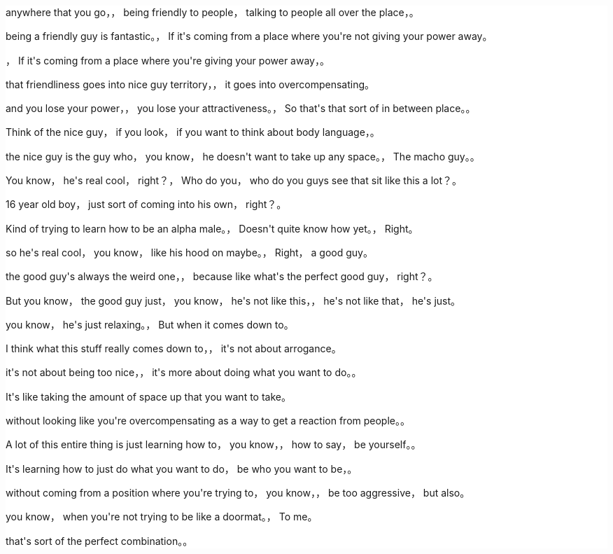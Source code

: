  anywhere that you go，， being friendly to people， talking to people all over the place，。

 being a friendly guy is fantastic。， If it's coming from a place where you're not giving your power away。

， If it's coming from a place where you're giving your power away，。

 that friendliness goes into nice guy territory，， it goes into overcompensating。

 and you lose your power，， you lose your attractiveness。， So that's that sort of in between place。。

 Think of the nice guy， if you look， if you want to think about body language，。

 the nice guy is the guy who， you know， he doesn't want to take up any space。， The macho guy。。

 You know， he's real cool， right？， Who do you， who do you guys see that sit like this a lot？。

 16 year old boy， just sort of coming into his own， right？。

 Kind of trying to learn how to be an alpha male。， Doesn't quite know how yet。， Right。

 so he's real cool， you know， like his hood on maybe。， Right， a good guy。

 the good guy's always the weird one，， because like what's the perfect good guy， right？。

 But you know， the good guy just， you know， he's not like this，， he's not like that， he's just。

 you know， he's just relaxing。， But when it comes down to。

 I think what this stuff really comes down to，， it's not about arrogance。

 it's not about being too nice，， it's more about doing what you want to do。。

 It's like taking the amount of space up that you want to take。

 without looking like you're overcompensating as a way to get a reaction from people。。

 A lot of this entire thing is just learning how to， you know，， how to say， be yourself。。

 It's learning how to just do what you want to do， be who you want to be，。

 without coming from a position where you're trying to， you know，， be too aggressive， but also。

 you know， when you're not trying to be like a doormat。， To me。

 that's sort of the perfect combination。。